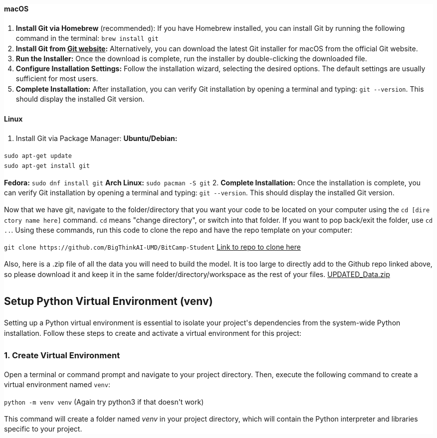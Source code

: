 #### macOS
1. **Install Git via Homebrew** (recommended): If you have Homebrew installed, you can install Git by running the following command in the terminal: `brew install git`
2. **Install Git from [Git website](https://git-scm.com):** Alternatively, you can download the latest Git installer for macOS from the official Git website.
3. **Run the Installer:** Once the download is complete, run the installer by double-clicking the downloaded file.
4. **Configure Installation Settings:** Follow the installation wizard, selecting the desired options. The default settings are usually sufficient for most users.
5. **Complete Installation:** After installation, you can verify Git installation by opening a terminal and typing: `git --version`. This should display the installed Git version.

#### Linux
1. Install Git via Package Manager:
**Ubuntu/Debian:**
```
sudo apt-get update
sudo apt-get install git
```
**Fedora:**
`sudo dnf install git`
**Arch Linux:**
`sudo pacman -S git`
2. **Complete Installation:** Once the installation is complete, you can verify Git installation by opening a terminal and typing: `git --version`. This should display the installed Git version.

Now that we have git, navigate to the folder/directory that you want your code to be located on your computer using the `cd [directory name here]` command. `cd` means "change directory", or switch into that folder. If you want to pop back/exit the folder, use `cd ..`. Using these commands, run this code to clone the repo and have the repo template on your computer:

`git clone https://github.com/BigThinkAI-UMD/BitCamp-Student`
[Link to repo to clone here](https://github.com/BigThinkAI-UMD/BitCamp-Student)

Also, here is a .zip file of all the data you will need to build the model. It is too large to directly add to the Github repo linked above, so please download it and keep it in the same folder/directory/workspace as the rest of your files. [UPDATED_Data.zip](https://drive.google.com/file/d/1VrKK2v_x-wAZJviP-K5dNdrRyJspyYm8/view?usp=sharing)

## Setup Python Virtual Environment (venv)

Setting up a Python virtual environment is essential to isolate your project's dependencies from the system-wide Python installation. Follow these steps to create and activate a virtual environment for this project:

### 1. Create Virtual Environment

Open a terminal or command prompt and navigate to your project directory. Then, execute the following command to create a virtual environment named `venv`:

`python -m venv venv` (Again try python3 if that doesn't work)

This command will create a folder named *venv* in your project directory, which will contain the Python interpreter and libraries specific to your project.
